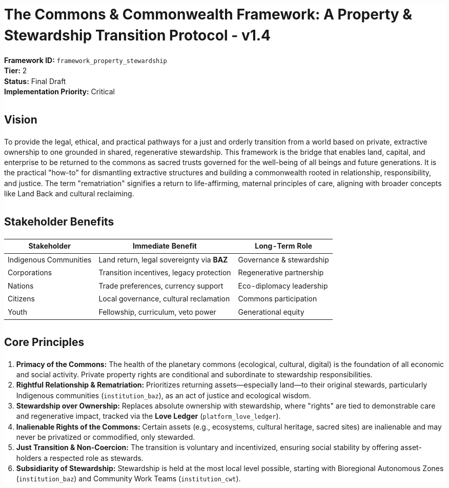 # The Commons & Commonwealth Framework: A Property & Stewardship Transition Protocol - v1.4

**Framework ID:** `framework_property_stewardship`  
**Tier:** 2  
**Status:** Final Draft  
**Implementation Priority:** Critical  

## Vision

To provide the legal, ethical, and practical pathways for a just and orderly transition from a world based on private, extractive ownership to one grounded in shared, regenerative stewardship. This framework is the bridge that enables land, capital, and enterprise to be returned to the commons as sacred trusts governed for the well-being of all beings and future generations. It is the practical "how-to" for dismantling extractive structures and building a commonwealth rooted in relationship, responsibility, and justice. The term "rematriation" signifies a return to life-affirming, maternal principles of care, aligning with broader concepts like Land Back and cultural reclaiming.

## Stakeholder Benefits

| **Stakeholder**            | **Immediate Benefit**                        | **Long-Term Role**           |
|----------------------------|----------------------------------------------|------------------------------|
| Indigenous Communities     | Land return, legal sovereignty via **BAZ**   | Governance & stewardship     |
| Corporations               | Transition incentives, legacy protection     | Regenerative partnership     |
| Nations                    | Trade preferences, currency support          | Eco-diplomacy leadership     |
| Citizens                   | Local governance, cultural reclamation       | Commons participation        |
| Youth                      | Fellowship, curriculum, veto power           | Generational equity          |

## Core Principles

1. **Primacy of the Commons:** The health of the planetary commons (ecological, cultural, digital) is the foundation of all economic and social activity. Private property rights are conditional and subordinate to stewardship responsibilities.
2. **Rightful Relationship & Rematriation:** Prioritizes returning assets—especially land—to their original stewards, particularly Indigenous communities (`institution_baz`), as an act of justice and ecological wisdom.
3. **Stewardship over Ownership:** Replaces absolute ownership with stewardship, where "rights" are tied to demonstrable care and regenerative impact, tracked via the **Love Ledger** (`platform_love_ledger`).
4. **Inalienable Rights of the Commons:** Certain assets (e.g., ecosystems, cultural heritage, sacred sites) are inalienable and may never be privatized or commodified, only stewarded.
5. **Just Transition & Non-Coercion:** The transition is voluntary and incentivized, ensuring social stability by offering asset-holders a respected role as stewards.
6. **Subsidiarity of Stewardship:** Stewardship is held at the most local level possible, starting with Bioregional Autonomous Zones (`institution_baz`) and Community Work Teams (`institution_cwt`).
